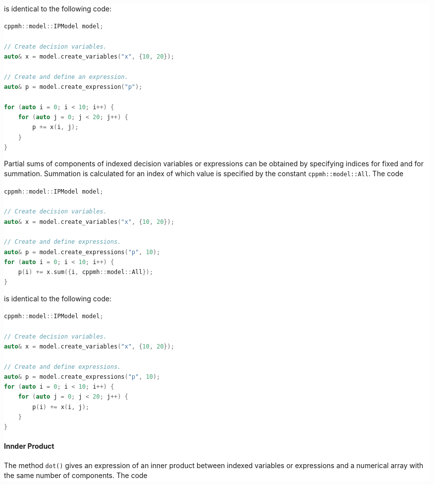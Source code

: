 is identical to the following code:

```c++
cppmh::model::IPModel model;

// Create decision variables.
auto& x = model.create_variables("x", {10, 20});

// Create and define an expression.
auto& p = model.create_expression("p");

for (auto i = 0; i < 10; i++) {
    for (auto j = 0; j < 20; j++) {
        p += x(i, j);
    }
}
```

Partial sums of components of indexed decision variables or expressions can be obtained by specifying indices for fixed and for summation. 
Summation is calculated for an index of which value is specified by the constant `cppmh::model::All`.
The code

```c++
cppmh::model::IPModel model;

// Create decision variables.
auto& x = model.create_variables("x", {10, 20});

// Create and define expressions.
auto& p = model.create_expressions("p", 10);
for (auto i = 0; i < 10; i++) {
    p(i) += x.sum({i, cppmh::model::All});
}
```

is identical to the following code:

```c++
cppmh::model::IPModel model;

// Create decision variables.
auto& x = model.create_variables("x", {10, 20});

// Create and define expressions.
auto& p = model.create_expressions("p", 10);
for (auto i = 0; i < 10; i++) {
    for (auto j = 0; j < 20; j++) {
        p(i) += x(i, j);
    }
}
```

#### Innder Product 
The method `dot()` gives an expression of an inner product between indexed variables or expressions and a numerical array with the same number of components.
The code
